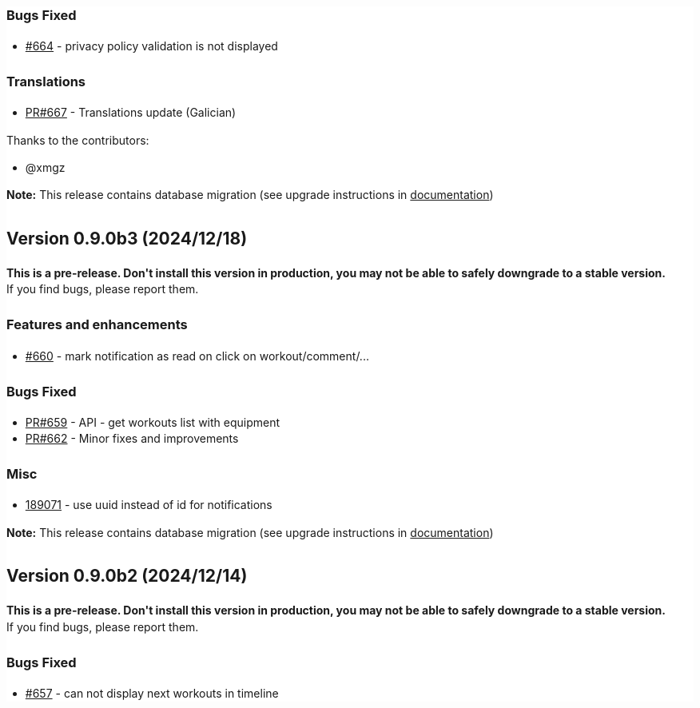 ### Bugs Fixed

* [#664](https://github.com/SamR1/FitTrackee/issues/664) - privacy policy validation is not displayed

### Translations

* [PR#667](https://github.com/SamR1/FitTrackee/pull/667) - Translations update (Galician)

Thanks to the contributors:
- @xmgz


**Note:** This release contains database migration (see upgrade instructions in [documentation](https://docs.fittrackee.org/en/installation.html#upgrade))


## Version 0.9.0b3 (2024/12/18)

**This is a pre-release. Don't install this version in production, you may not be able to safely downgrade to a stable version.**  
If you find bugs, please report them.

### Features and enhancements

* [#660](https://github.com/SamR1/FitTrackee/issues/660) - mark notification as read on click on workout/comment/...

### Bugs Fixed

* [PR#659](https://github.com/SamR1/FitTrackee/pull/659) - API - get workouts list with equipment
* [PR#662](https://github.com/SamR1/FitTrackee/pull/662) - Minor fixes and improvements

### Misc

* [189071](https://github.com/SamR1/FitTrackee/commit/189071a949ef7cb0c01e8dedcb267af742daefa4) - use uuid instead of id for notifications


**Note:** This release contains database migration (see upgrade instructions in [documentation](https://docs.fittrackee.org/en/installation.html#upgrade))


## Version 0.9.0b2 (2024/12/14)

**This is a pre-release. Don't install this version in production, you may not be able to safely downgrade to a stable version.**  
If you find bugs, please report them.

### Bugs Fixed

* [#657](https://github.com/SamR1/FitTrackee/issues/657) - can not display next workouts in timeline


